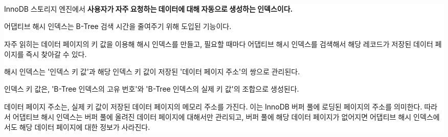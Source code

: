 InnoDB 스토리지 엔진에서 **사용자가 자주 요청하는 데이터에 대해 자동으로 생성하는 인덱스이다.**

어댑티브 해시 인덱스는 B-Tree 검색 시간을 줄여주기 위해 도입된 기능이다.

자주 읽히는 데이터 페이지의 키 값을 이용해 해시 인덱스를 만들고, 필요할 때마다 어댑티브 해시 인덱스를 검색해서 해당 레코드가 저장된 데이터 페이지를 즉시 찾아갈 수 있다.

해시 인덱스는 '인덱스 키 값'과 해당 인덱스 키 값이 저장된 '데이터 페이지 주소'의 쌍으로 관리된다.

인덱스 키 값은, 'B-Tree 인덱스의 고유 번호'와 'B-Tree 인덱스의 실제 키 값'의 조합으로 생성된다.

데이터 페이지 주소는, 실제 키 값이 저장된 데이터 페이지의 메모리 주소를 가진다. 이는 InnoDB 버퍼 풀에 로딩된 페이지의 주소를 의미한다. 따라서 어댑티브 해시 인덱스는 버퍼 풀에 올려진 데이터 페이지에 대해서만 관리되고, 버퍼 풀에 해당 데이터 페이지가 없어지면 어댑티브 해시 인덱스에서도 해당 데이터 페이지에 대한 정보가 사라진다.
